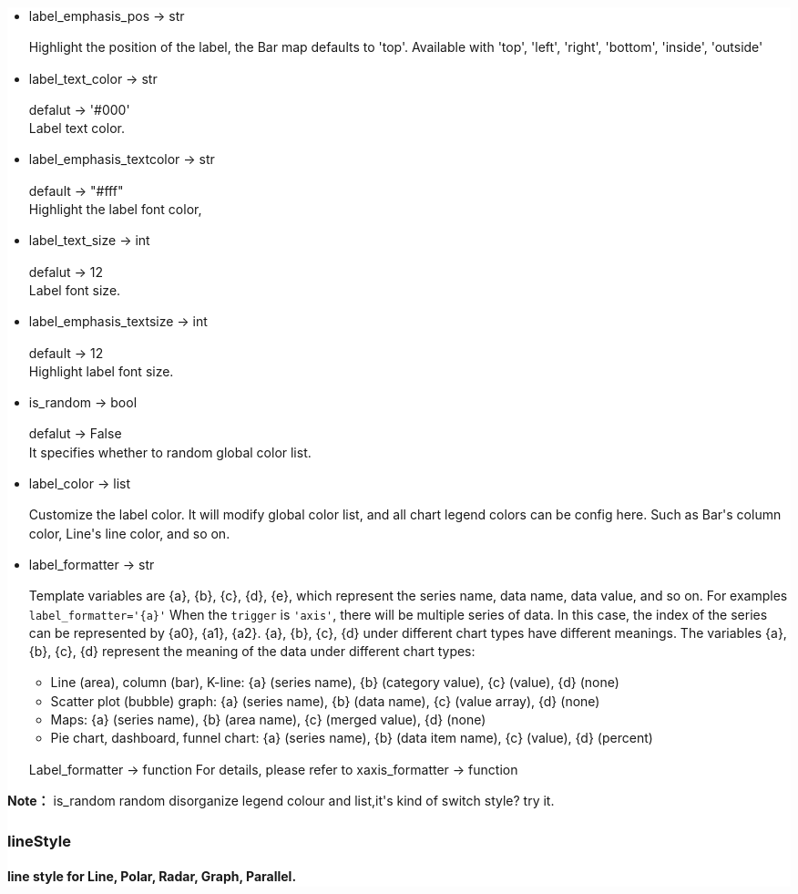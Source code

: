 * label_emphasis_pos -> str  

    Highlight the position of the label, the Bar map defaults to 'top'. Available with 'top', 'left', 'right', 'bottom', 'inside', 'outside'

* label_text_color -> str  
    
    defalut -> '#000'  
    Label text color.

* label_emphasis_textcolor -> str  
    
    default -> "#fff"  
    Highlight the label font color, 

* label_text_size -> int  

    defalut -> 12  
    Label font size.

* label_emphasis_textsize -> int  

    default -> 12   
    Highlight label font size.

* is_random -> bool  

    defalut -> False  
    It specifies whether to random global color list.

* label_color -> list  

    Customize the label color. It will modify global color list, and all chart legend colors can be config here. Such as Bar's column color, Line's line color, and so on.

* label_formatter -> str  

    Template variables are {a}, {b}, {c}, {d}, {e}, which represent the series name, data name, data value, and so on. For examples `label_formatter='{a}'`
    When the `trigger` is `'axis'`, there will be multiple series of data. In this case, the index of the series can be represented by {a0}, {a1}, {a2}. 
    {a}, {b}, {c}, {d} under different chart types have different meanings. The variables {a}, {b}, {c}, {d} represent the meaning of the data under different chart types:

    * Line (area), column (bar), K-line: {a} (series name), {b} (category value), {c} (value), {d} (none)
    * Scatter plot (bubble) graph: {a} (series name), {b} (data name), {c} (value array), {d} (none)
    * Maps: {a} (series name), {b} (area name), {c} (merged value), {d} (none)
    * Pie chart, dashboard, funnel chart: {a} (series name), {b} (data item name), {c} (value), {d} (percent)
    
    Label_formatter -> function
    For details, please refer to xaxis_formatter -> function

**Note：** is_random random disorganize legend colour and list,it's kind of switch style? try it.


### lineStyle
**line style for Line, Polar, Radar, Graph, Parallel.**
